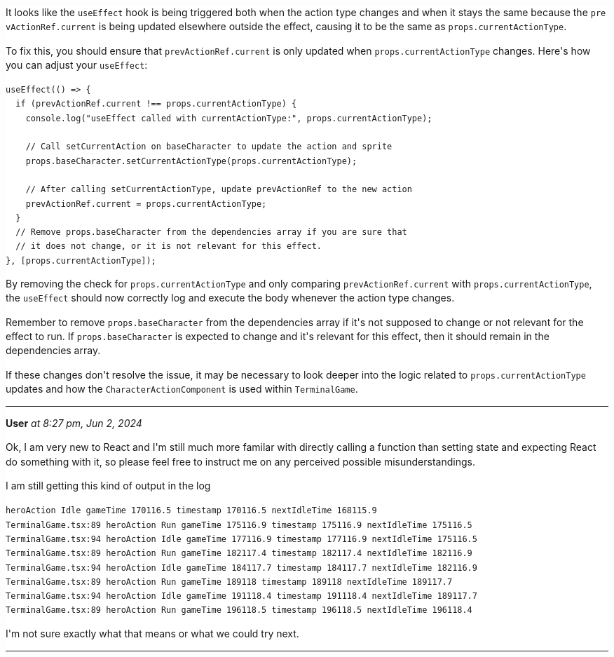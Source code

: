 It looks like the `useEffect` hook is being triggered both when the action type changes and when it stays the same because the `prevActionRef.current` is being updated elsewhere outside the effect, causing it to be the same as `props.currentActionType`.

To fix this, you should ensure that `prevActionRef.current` is only updated when `props.currentActionType` changes. Here's how you can adjust your `useEffect`:

```tsx
useEffect(() => {
  if (prevActionRef.current !== props.currentActionType) {
    console.log("useEffect called with currentActionType:", props.currentActionType);

    // Call setCurrentAction on baseCharacter to update the action and sprite
    props.baseCharacter.setCurrentActionType(props.currentActionType);

    // After calling setCurrentActionType, update prevActionRef to the new action
    prevActionRef.current = props.currentActionType;
  }
  // Remove props.baseCharacter from the dependencies array if you are sure that
  // it does not change, or it is not relevant for this effect.
}, [props.currentActionType]);
```

By removing the check for `props.currentActionType` and only comparing `prevActionRef.current` with `props.currentActionType`, the `useEffect` should now correctly log and execute the body whenever the action type changes.

Remember to remove `props.baseCharacter` from the dependencies array if it's not supposed to change or not relevant for the effect to run. If `props.baseCharacter` is expected to change and it's relevant for this effect, then it should remain in the dependencies array.

If these changes don't resolve the issue, it may be necessary to look deeper into the logic related to `props.currentActionType` updates and how the `CharacterActionComponent` is used within `TerminalGame`.

---

**User** _at 8:27 pm, Jun 2, 2024_

Ok, I am very new to React and I'm still much more familar with directly calling a function than setting state and expecting React do something with it, so please feel free to instruct me on any perceived possible misunderstandings.

I am still getting this kind of output in the log

```log
heroAction Idle gameTime 170116.5 timestamp 170116.5 nextIdleTime 168115.9
TerminalGame.tsx:89 heroAction Run gameTime 175116.9 timestamp 175116.9 nextIdleTime 175116.5
TerminalGame.tsx:94 heroAction Idle gameTime 177116.9 timestamp 177116.9 nextIdleTime 175116.5
TerminalGame.tsx:89 heroAction Run gameTime 182117.4 timestamp 182117.4 nextIdleTime 182116.9
TerminalGame.tsx:94 heroAction Idle gameTime 184117.7 timestamp 184117.7 nextIdleTime 182116.9
TerminalGame.tsx:89 heroAction Run gameTime 189118 timestamp 189118 nextIdleTime 189117.7
TerminalGame.tsx:94 heroAction Idle gameTime 191118.4 timestamp 191118.4 nextIdleTime 189117.7
TerminalGame.tsx:89 heroAction Run gameTime 196118.5 timestamp 196118.5 nextIdleTime 196118.4
```

I'm not sure exactly what that means or what we could try next.

---